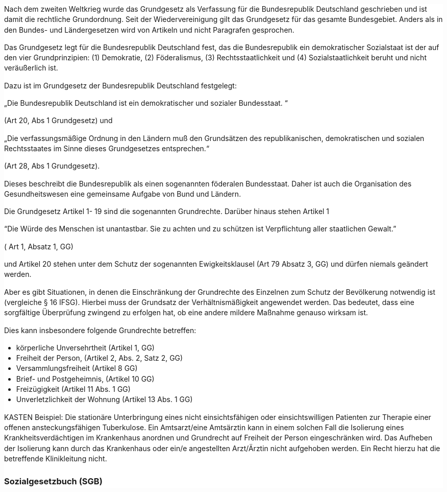 Nach dem zweiten Weltkrieg wurde das Grundgesetz als Verfassung für die Bundesrepublik Deutschland geschrieben und ist damit die rechtliche Grundordnung. Seit der Wiedervereinigung gilt das Grundgesetz für das gesamte Bundesgebiet. Anders als in den Bundes- und Ländergesetzen wird von Artikeln und nicht Paragrafen gesprochen. 

Das Grundgesetz legt für die Bundesrepublik Deutschland fest, das die Bundesrepublik ein demokratischer Sozialstaat ist der auf den vier Grundprinzipien: (1) Demokratie, (2) Föderalismus, (3) Rechtsstaatlichkeit und (4) Sozialstaatlichkeit beruht und nicht veräußerlich ist.

Dazu ist im Grundgesetz der Bundesrepublik Deutschland festgelegt: 

„Die Bundesrepublik Deutschland ist ein demokratischer und sozialer Bundesstaat. “  

(Art 20, Abs 1 Grundgesetz) und 

„Die verfassungsmäßige Ordnung in den Ländern muß den Grundsätzen des republikanischen, demokratischen und sozialen Rechtsstaates im Sinne dieses Grundgesetzes entsprechen.“ 

(Art 28, Abs 1 Grundgesetz). 

Dieses beschreibt die Bundesrepublik als einen sogenannten föderalen Bundesstaat. Daher ist auch die Organisation des Gesundheitswesen eine gemeinsame Aufgabe von Bund und Ländern.

 

Die Grundgesetz Artikel  1- 19 sind die sogenannten Grundrechte. Darüber hinaus stehen Artikel 1 

“Die Würde des Menschen ist unantastbar. Sie zu achten und zu schützen ist Verpflichtung aller staatlichen Gewalt.” 

( Art 1, Absatz 1, GG) 

und Artikel 20 stehen unter dem Schutz der sogenannten Ewigkeitsklausel (Art 79 Absatz 3, GG) und dürfen niemals geändert werden. 

Aber es gibt Situationen, in denen die Einschränkung der Grundrechte des Einzelnen zum Schutz der Bevölkerung notwendig ist (vergleiche § 16 IFSG). Hierbei muss der Grundsatz der Verhältnismäßigkeit angewendet werden. Das bedeutet, dass eine sorgfältige Überprüfung zwingend zu erfolgen hat, ob eine andere mildere Maßnahme genauso wirksam ist.

Dies kann insbesondere folgende Grundrechte betreffen:  



*   körperliche Unversehrtheit (Artikel 1, GG)
*   Freiheit der Person, (Artikel 2, Abs. 2, Satz 2, GG)
*   Versammlungsfreiheit (Artikel 8 GG)
*   Brief- und Postgeheimnis, (Artikel 10 GG)
*   Freizügigkeit (Artikel 11 Abs. 1 GG)
*   Unverletzlichkeit der Wohnung (Artikel 13 Abs. 1 GG)

KASTEN Beispiel: Die stationäre Unterbringung eines nicht einsichtsfähigen oder einsichtswilligen Patienten zur Therapie einer offenen ansteckungsfähigen Tuberkulose. Ein Amtsarzt/eine Amtsärztin kann in einem solchen Fall die Isolierung eines Krankheitsverdächtigen im Krankenhaus anordnen und Grundrecht auf Freiheit der Person eingeschränken wird. Das Aufheben der Isolierung kann durch das Krankenhaus oder ein/e angestellten Arzt/Ärztin nicht aufgehoben werden. Ein Recht hierzu hat die betreffende Klinikleitung nicht.


### Sozialgesetzbuch (SGB)
